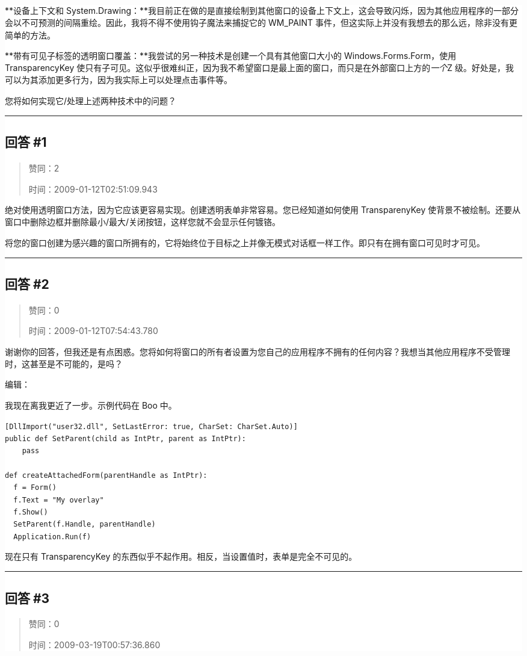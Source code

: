 **设备上下文和 System.Drawing：**我目前正在做的是直接绘制到其他窗口的设备上下文上，这会导致闪烁，因为其他应用程序的一部分会以不可预测的间隔重绘。因此，我将不得不使用钩子魔法来捕捉它的 WM_PAINT 事件，但这实际上并没有我想去的那么远，除非没有更简单的方法。

**带有可见子标签的透明窗口覆盖：**我尝试的另一种技术是创建一个具有其他窗口大小的 Windows.Forms.Form，使用 TransparencyKey 使只有子可见。这似乎很难纠正，因为我不希望窗口是最上面的窗口，而只是在外部窗口上方的*一个*Z 级。好处是，我可以为其添加更多行为，因为我实际上可以处理点击事件等。

您将如何实现它/处理上述两种技术中的问题？

* * *

## 回答 #1

> 赞同：2
> 
> 时间：2009-01-12T02:51:09.943

绝对使用透明窗口方法，因为它应该更容易实现。创建透明表单非常容易。您已经知道如何使用 TransparenyKey 使背景不被绘制。还要从窗口中删除边框并删除最小/最大/关闭按钮，这样您就不会显示任何镀铬。

将您的窗口创建为感兴趣的窗口所拥有的，它将始终位于目标之上并像无模式对话框一样工作。即只有在拥有窗口可见时才可见。

* * *

## 回答 #2

> 赞同：0
> 
> 时间：2009-01-12T07:54:43.780

谢谢你的回答，但我还是有点困惑。您将如何将窗口的所有者设置为您自己的应用程序不拥有的任何内容？我想当其他应用程序不受管理时，这甚至是不可能的，是吗？

编辑：

我现在离我更近了一步。示例代码在 Boo 中。

```
[DllImport("user32.dll", SetLastError: true, CharSet: CharSet.Auto)]
public def SetParent(child as IntPtr, parent as IntPtr):
    pass

def createAttachedForm(parentHandle as IntPtr):
  f = Form()
  f.Text = "My overlay"
  f.Show()
  SetParent(f.Handle, parentHandle)
  Application.Run(f) 
```

现在只有 TransparencyKey 的东西似乎不起作用。相反，当设置值时，表单是完全不可见的。

* * *

## 回答 #3

> 赞同：0
> 
> 时间：2009-03-19T00:57:36.860

